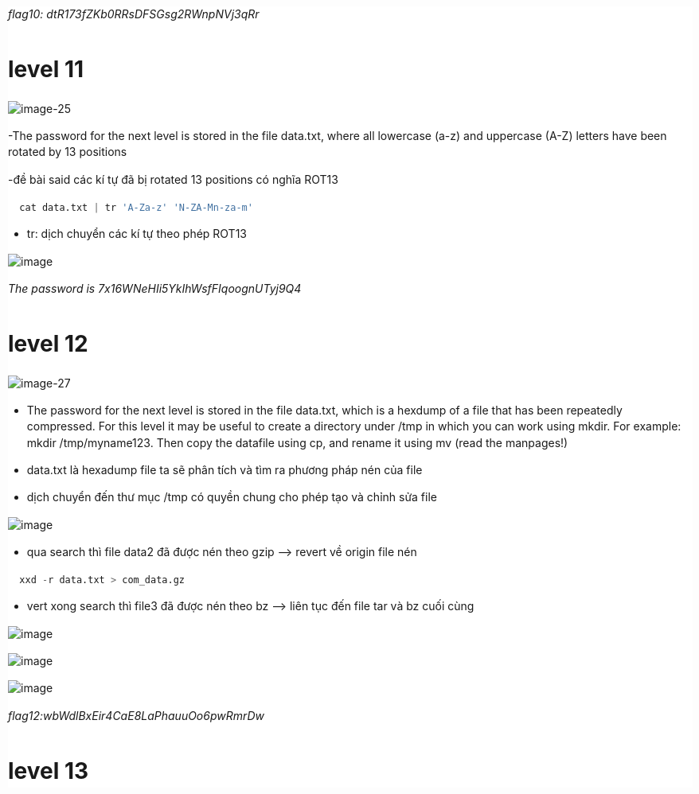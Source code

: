 
*flag10: dtR173fZKb0RRsDFSGsg2RWnpNVj3qRr*


# level 11
<img width="752" alt="image-25" src="https://github.com/j10nelop/ehc_challenge/assets/152776722/ce07fbf9-c609-4ed6-b023-e95737d4c431">

-The password for the next level is stored in the file data.txt, where all lowercase (a-z) and uppercase (A-Z) letters have been rotated by 13 positions

-đề bài said các kí tự đã bị rotated 13 positions có nghĩa ROT13 

```python
  cat data.txt | tr 'A-Za-z' 'N-ZA-Mn-za-m'
```
- tr: dịch chuyển các kí tự theo phép ROT13

![image](https://github.com/j10nelop/ehc_challenge/assets/152776722/4d585687-c540-4d88-a0ff-0e2f51d45361)

*The password is 7x16WNeHIi5YkIhWsfFIqoognUTyj9Q4*

# level 12

<img width="1042" alt="image-27" src="https://github.com/j10nelop/ehc_challenge/assets/152776722/d9b01dab-c79e-4e4a-be81-7d5174b3cf00">

- The password for the next level is stored in the file data.txt, which is a hexdump of a file that has been repeatedly compressed. For this level it may be useful to create a directory under /tmp in which you can work using mkdir. For example: mkdir /tmp/myname123. Then copy the datafile using cp, and rename it using mv (read the manpages!)

- data.txt là hexadump file ta sẽ phân tích và tìm ra phương pháp nén của file

- dịch chuyển đến thư mục /tmp có quyền chung cho phép tạo và chỉnh sửa file

![image](https://github.com/j10nelop/ehc_challenge/assets/152776722/485b1dea-cf2d-41ea-8828-763215adec3d)

- qua search thì file data2 đã được nén theo gzip --> revert về origin file nén 

```python
  xxd -r data.txt > com_data.gz
```
- vert xong search thì file3 đã được nén theo bz --> liên tục đến file tar và bz cuối cùng

![image](https://github.com/j10nelop/ehc_challenge/assets/152776722/cae70a5b-0ba3-4adf-b230-b852e5d14d93)

![image](https://github.com/j10nelop/ehc_challenge/assets/152776722/c252d30a-9f85-4698-a933-0147a3ac0cfb)

![image](https://github.com/j10nelop/ehc_challenge/assets/152776722/f3a99c2b-3b1c-42e6-8424-71ea27dc865e)


*flag12:wbWdlBxEir4CaE8LaPhauuOo6pwRmrDw*

# level 13
